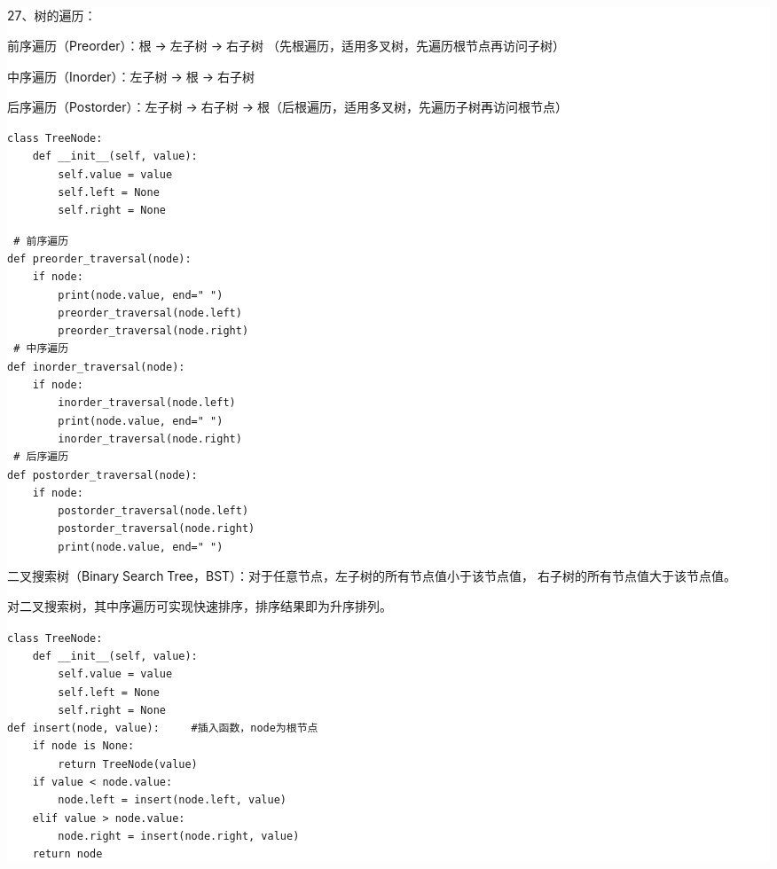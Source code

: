 27、树的遍历：

前序遍历（Preorder）：根 -> 左⼦树 -> 右⼦树 （先根遍历，适用多叉树，先遍历根节点再访问子树）

中序遍历（Inorder）：左⼦树 -> 根 -> 右⼦树 

后序遍历（Postorder）：左⼦树 -> 右⼦树 -> 根（后根遍历，适用多叉树，先遍历子树再访问根节点）

```
class TreeNode:
    def __init__(self, value):
        self.value = value
        self.left = None
        self.right = None
```

```
 # 前序遍历
def preorder_traversal(node):
    if node:
        print(node.value, end=" ")
        preorder_traversal(node.left)
        preorder_traversal(node.right)
 # 中序遍历
def inorder_traversal(node):
    if node:
        inorder_traversal(node.left)
        print(node.value, end=" ")
        inorder_traversal(node.right)
 # 后序遍历
def postorder_traversal(node):
    if node:
        postorder_traversal(node.left)
        postorder_traversal(node.right)
        print(node.value, end=" ")
```

⼆叉搜索树（Binary Search Tree，BST）：对于任意节点，左⼦树的所有节点值⼩于该节点值， 右⼦树的所有节点值⼤于该节点值。

对二叉搜索树，其中序遍历可实现快速排序，排序结果即为升序排列。

```
class TreeNode:
    def __init__(self, value):
        self.value = value
        self.left = None
        self.right = None
def insert(node, value):     #插入函数，node为根节点
    if node is None:
        return TreeNode(value)
    if value < node.value:
        node.left = insert(node.left, value)
    elif value > node.value:
        node.right = insert(node.right, value)
    return node
```
